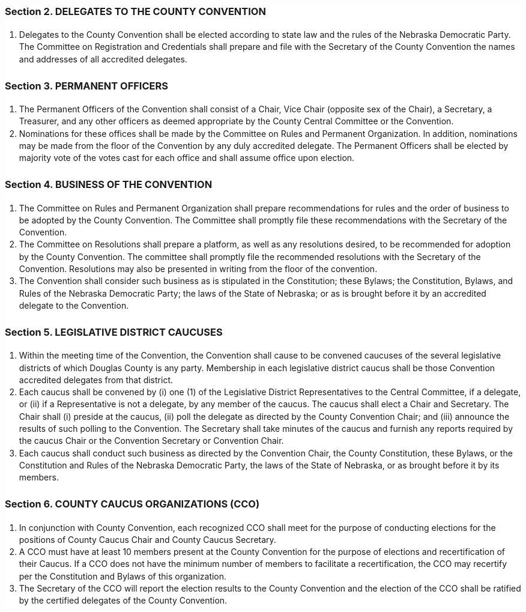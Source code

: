 ### Section 2.	DELEGATES TO THE COUNTY CONVENTION
1. Delegates to the County Convention shall be elected according to state law and the rules of the Nebraska Democratic Party.  The Committee on Registration and Credentials shall prepare and file with the Secretary of the County Convention the names and addresses of all accredited delegates.

### Section 3.	PERMANENT OFFICERS
1. The Permanent Officers of the Convention shall consist of a Chair, Vice Chair (opposite sex of the Chair), a Secretary, a Treasurer, and any other officers as deemed appropriate by the County Central Committee or the Convention.
1. Nominations for these offices shall be made by the Committee on Rules and Permanent Organization.  In addition, nominations may be made from the floor of the Convention by any duly accredited delegate.  The Permanent Officers shall be elected by majority vote of the votes cast for each office and shall assume office upon election.

### Section 4.	BUSINESS OF THE CONVENTION
1. The Committee on Rules and Permanent Organization shall prepare recommendations for rules and the order of business to be adopted by the County Convention.  The Committee shall promptly file these recommendations with the Secretary of the Convention.
1. The Committee on Resolutions shall prepare a platform, as well as any resolutions desired, to be recommended for adoption by the County Convention.  The committee shall promptly file the recommended resolutions with the Secretary of the Convention.  Resolutions may also be presented in writing from the floor of the convention.
1. The Convention shall consider such business as is stipulated in the Constitution; these Bylaws; the Constitution, Bylaws, and Rules of the Nebraska Democratic Party; the laws of the State of Nebraska; or as is brought before it by an accredited delegate to the Convention.

### Section 5.	LEGISLATIVE DISTRICT CAUCUSES
1. Within the meeting time of the Convention, the Convention shall cause to be convened caucuses of the several legislative districts of which Douglas County is any party.  Membership in each legislative district caucus shall be those Convention accredited delegates from that district.
1. Each caucus shall be convened by (i) one (1) of the Legislative District Representatives to the Central Committee, if a delegate, or (ii) if a Representative is not a delegate, by any member of the caucus.  The caucus shall elect a Chair and Secretary.  The Chair shall (i) preside at the caucus, (ii) poll the delegate as directed by the County Convention Chair; and (iii) announce the results of such polling to the Convention.  The Secretary shall take minutes of the caucus and furnish any reports required by the caucus Chair or the Convention Secretary or Convention Chair.
1. Each caucus shall conduct such business as directed by the Convention Chair, the County Constitution, these Bylaws, or the Constitution and Rules of the Nebraska Democratic Party, the laws of the State of Nebraska, or as brought before it by its members.

### Section 6.	COUNTY CAUCUS ORGANIZATIONS (CCO)
1. In conjunction with County Convention, each recognized CCO shall meet for the purpose of conducting elections for the positions of County Caucus Chair and County Caucus Secretary.
1. A CCO must have at least 10 members present at the County Convention for the purpose of elections and recertification of their Caucus.  If a CCO does not have the minimum number of members to facilitate a recertification, the CCO may recertify per the Constitution and Bylaws of this organization.
1. The Secretary of the CCO will report the election results to the County Convention and the election of the CCO shall be ratified by the certified delegates of the County Convention.

